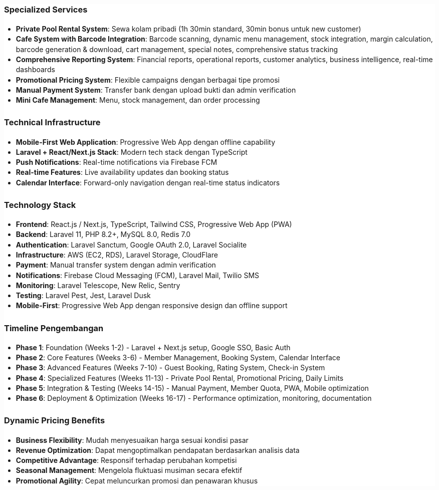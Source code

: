 ### Specialized Services

- **Private Pool Rental System**: Sewa kolam pribadi (1h 30min standard, 30min bonus untuk new customer)
- **Cafe System with Barcode Integration**: Barcode scanning, dynamic menu management, stock integration, margin calculation, barcode generation & download, cart management, special notes, comprehensive status tracking
- **Comprehensive Reporting System**: Financial reports, operational reports, customer analytics, business intelligence, real-time dashboards
- **Promotional Pricing System**: Flexible campaigns dengan berbagai tipe promosi
- **Manual Payment System**: Transfer bank dengan upload bukti dan admin verification
- **Mini Cafe Management**: Menu, stock management, dan order processing

### Technical Infrastructure

- **Mobile-First Web Application**: Progressive Web App dengan offline capability
- **Laravel + React/Next.js Stack**: Modern tech stack dengan TypeScript
- **Push Notifications**: Real-time notifications via Firebase FCM
- **Real-time Features**: Live availability updates dan booking status
- **Calendar Interface**: Forward-only navigation dengan real-time status indicators

### Technology Stack

- **Frontend**: React.js / Next.js, TypeScript, Tailwind CSS, Progressive Web App (PWA)
- **Backend**: Laravel 11, PHP 8.2+, MySQL 8.0, Redis 7.0
- **Authentication**: Laravel Sanctum, Google OAuth 2.0, Laravel Socialite
- **Infrastructure**: AWS (EC2, RDS), Laravel Storage, CloudFlare
- **Payment**: Manual transfer system dengan admin verification
- **Notifications**: Firebase Cloud Messaging (FCM), Laravel Mail, Twilio SMS
- **Monitoring**: Laravel Telescope, New Relic, Sentry
- **Testing**: Laravel Pest, Jest, Laravel Dusk
- **Mobile-First**: Progressive Web App dengan responsive design dan offline support

### Timeline Pengembangan

- **Phase 1**: Foundation (Weeks 1-2) - Laravel + Next.js setup, Google SSO, Basic Auth
- **Phase 2**: Core Features (Weeks 3-6) - Member Management, Booking System, Calendar Interface
- **Phase 3**: Advanced Features (Weeks 7-10) - Guest Booking, Rating System, Check-in System
- **Phase 4**: Specialized Features (Weeks 11-13) - Private Pool Rental, Promotional Pricing, Daily Limits
- **Phase 5**: Integration & Testing (Weeks 14-15) - Manual Payment, Member Quota, PWA, Mobile optimization
- **Phase 6**: Deployment & Optimization (Weeks 16-17) - Performance optimization, monitoring, documentation

### Dynamic Pricing Benefits

- **Business Flexibility**: Mudah menyesuaikan harga sesuai kondisi pasar
- **Revenue Optimization**: Dapat mengoptimalkan pendapatan berdasarkan analisis data
- **Competitive Advantage**: Responsif terhadap perubahan kompetisi
- **Seasonal Management**: Mengelola fluktuasi musiman secara efektif
- **Promotional Agility**: Cepat meluncurkan promosi dan penawaran khusus
